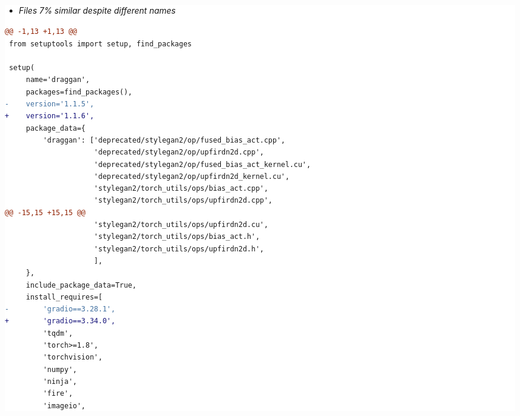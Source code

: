  * *Files 7% similar despite different names*

```diff
@@ -1,13 +1,13 @@
 from setuptools import setup, find_packages
 
 setup(
     name='draggan',
     packages=find_packages(),
-    version='1.1.5',
+    version='1.1.6',
     package_data={
         'draggan': ['deprecated/stylegan2/op/fused_bias_act.cpp', 
                     'deprecated/stylegan2/op/upfirdn2d.cpp',
                     'deprecated/stylegan2/op/fused_bias_act_kernel.cu',
                     'deprecated/stylegan2/op/upfirdn2d_kernel.cu',
                     'stylegan2/torch_utils/ops/bias_act.cpp', 
                     'stylegan2/torch_utils/ops/upfirdn2d.cpp',
@@ -15,15 +15,15 @@
                     'stylegan2/torch_utils/ops/upfirdn2d.cu',
                     'stylegan2/torch_utils/ops/bias_act.h', 
                     'stylegan2/torch_utils/ops/upfirdn2d.h', 
                     ], 
     },
     include_package_data=True,
     install_requires=[
-        'gradio==3.28.1',
+        'gradio==3.34.0',
         'tqdm',
         'torch>=1.8',
         'torchvision',
         'numpy',
         'ninja',
         'fire',
         'imageio',
```

